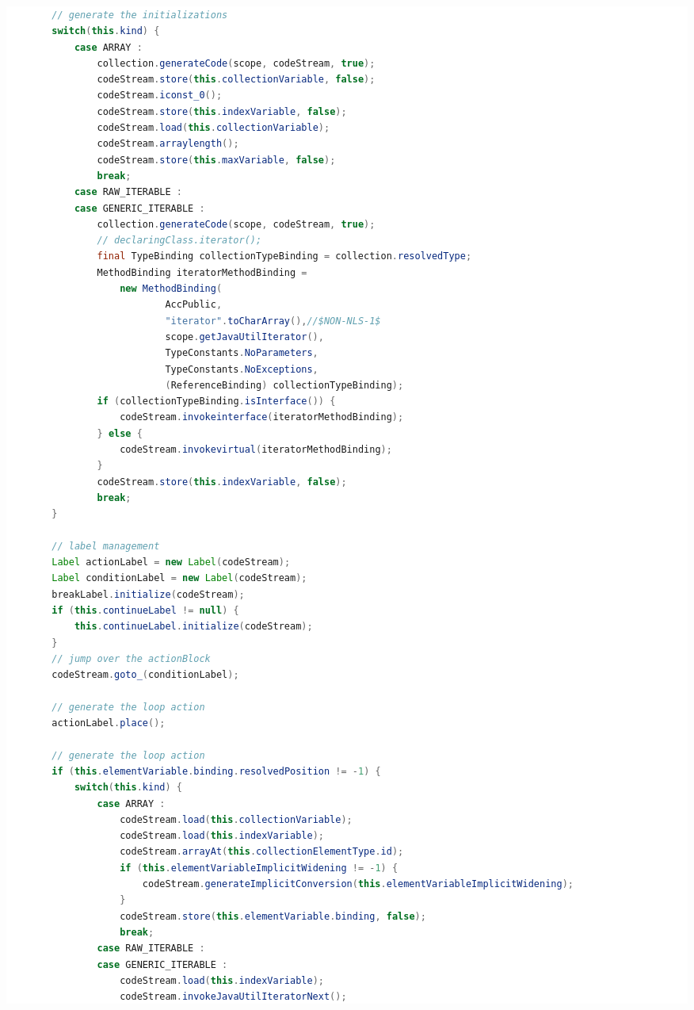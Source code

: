 ```java
		// generate the initializations
		switch(this.kind) {
			case ARRAY :
				collection.generateCode(scope, codeStream, true);
				codeStream.store(this.collectionVariable, false);
				codeStream.iconst_0();
				codeStream.store(this.indexVariable, false);
				codeStream.load(this.collectionVariable);
				codeStream.arraylength();
				codeStream.store(this.maxVariable, false);
				break;
			case RAW_ITERABLE :
			case GENERIC_ITERABLE :
				collection.generateCode(scope, codeStream, true);
				// declaringClass.iterator();
				final TypeBinding collectionTypeBinding = collection.resolvedType;
				MethodBinding iteratorMethodBinding =
					new MethodBinding(
							AccPublic,
							"iterator".toCharArray(),//$NON-NLS-1$
							scope.getJavaUtilIterator(),
							TypeConstants.NoParameters,
							TypeConstants.NoExceptions,
							(ReferenceBinding) collectionTypeBinding);
				if (collectionTypeBinding.isInterface()) {
					codeStream.invokeinterface(iteratorMethodBinding);
				} else {
					codeStream.invokevirtual(iteratorMethodBinding);
				}
				codeStream.store(this.indexVariable, false);
				break;
		}
		
		// label management
		Label actionLabel = new Label(codeStream);
		Label conditionLabel = new Label(codeStream);
		breakLabel.initialize(codeStream);
		if (this.continueLabel != null) {
			this.continueLabel.initialize(codeStream);
		}
		// jump over the actionBlock
		codeStream.goto_(conditionLabel);

		// generate the loop action
		actionLabel.place();

		// generate the loop action
		if (this.elementVariable.binding.resolvedPosition != -1) {
			switch(this.kind) {
				case ARRAY :
					codeStream.load(this.collectionVariable);
					codeStream.load(this.indexVariable);
					codeStream.arrayAt(this.collectionElementType.id);
					if (this.elementVariableImplicitWidening != -1) {
						codeStream.generateImplicitConversion(this.elementVariableImplicitWidening);
					}
					codeStream.store(this.elementVariable.binding, false);
					break;
				case RAW_ITERABLE :
				case GENERIC_ITERABLE :
					codeStream.load(this.indexVariable);
					codeStream.invokeJavaUtilIteratorNext();
```